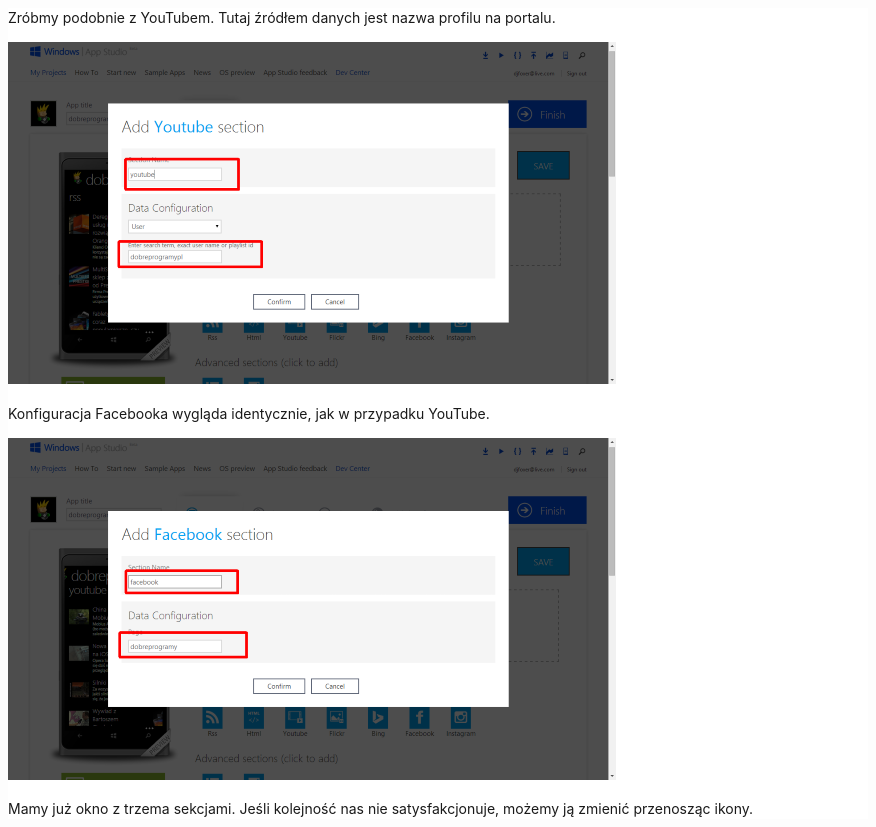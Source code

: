 

Zróbmy podobnie z YouTubem. Tutaj źródłem danych jest nazwa profilu na portalu.


![desk](https://raw.githubusercontent.com/djfoxer/djfoxer.github.io/master/_img/2014-7-13-_65_/g_-_608x405_-_-_56374x20140712161948_0.png)



Konfiguracja Facebooka wygląda identycznie, jak w przypadku YouTube.


![desk](https://raw.githubusercontent.com/djfoxer/djfoxer.github.io/master/_img/2014-7-13-_65_/g_-_608x405_-_-_56374x20140712161949_0.png)



Mamy już okno z trzema sekcjami. Jeśli kolejność nas nie satysfakcjonuje, możemy ją zmienić przenosząc ikony. 


